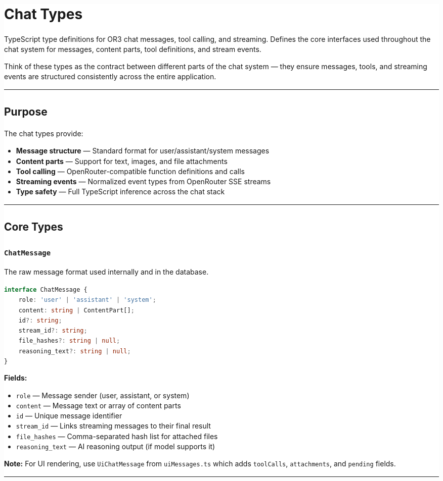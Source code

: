 # Chat Types

TypeScript type definitions for OR3 chat messages, tool calling, and streaming. Defines the core interfaces used throughout the chat system for messages, content parts, tool definitions, and stream events.

Think of these types as the contract between different parts of the chat system — they ensure messages, tools, and streaming events are structured consistently across the entire application.

---

## Purpose

The chat types provide:

- **Message structure** — Standard format for user/assistant/system messages
- **Content parts** — Support for text, images, and file attachments
- **Tool calling** — OpenRouter-compatible function definitions and calls
- **Streaming events** — Normalized event types from OpenRouter SSE streams
- **Type safety** — Full TypeScript inference across the chat stack

---

## Core Types

### `ChatMessage`

The raw message format used internally and in the database.

```ts
interface ChatMessage {
    role: 'user' | 'assistant' | 'system';
    content: string | ContentPart[];
    id?: string;
    stream_id?: string;
    file_hashes?: string | null;
    reasoning_text?: string | null;
}
```

**Fields:**
- `role` — Message sender (user, assistant, or system)
- `content` — Message text or array of content parts
- `id` — Unique message identifier
- `stream_id` — Links streaming messages to their final result
- `file_hashes` — Comma-separated hash list for attached files
- `reasoning_text` — AI reasoning output (if model supports it)

**Note:** For UI rendering, use `UiChatMessage` from `uiMessages.ts` which adds `toolCalls`, `attachments`, and `pending` fields.

---
